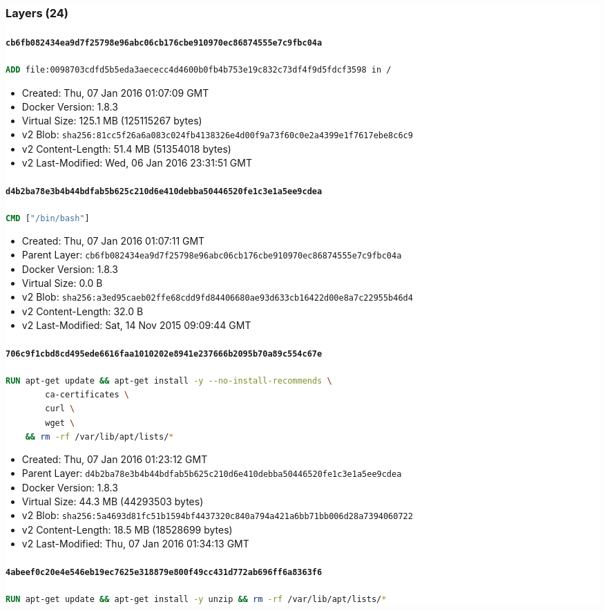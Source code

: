 ### Layers (24)

#### `cb6fb082434ea9d7f25798e96abc06cb176cbe910970ec86874555e7c9fbc04a`

```dockerfile
ADD file:0098703cdfd5b5eda3aececc4d4600b0fb4b753e19c832c73df4f9d5fdcf3598 in /
```

-	Created: Thu, 07 Jan 2016 01:07:09 GMT
-	Docker Version: 1.8.3
-	Virtual Size: 125.1 MB (125115267 bytes)
-	v2 Blob: `sha256:81cc5f26a6a083c024fb4138326e4d00f9a73f60c0e2a4399e1f7617ebe8c6c9`
-	v2 Content-Length: 51.4 MB (51354018 bytes)
-	v2 Last-Modified: Wed, 06 Jan 2016 23:31:51 GMT

#### `d4b2ba78e3b4b44bdfab5b625c210d6e410debba50446520fe1c3e1a5ee9cdea`

```dockerfile
CMD ["/bin/bash"]
```

-	Created: Thu, 07 Jan 2016 01:07:11 GMT
-	Parent Layer: `cb6fb082434ea9d7f25798e96abc06cb176cbe910970ec86874555e7c9fbc04a`
-	Docker Version: 1.8.3
-	Virtual Size: 0.0 B
-	v2 Blob: `sha256:a3ed95caeb02ffe68cdd9fd84406680ae93d633cb16422d00e8a7c22955b46d4`
-	v2 Content-Length: 32.0 B
-	v2 Last-Modified: Sat, 14 Nov 2015 09:09:44 GMT

#### `706c9f1cbd8cd495ede6616faa1010202e8941e237666b2095b70a89c554c67e`

```dockerfile
RUN apt-get update && apt-get install -y --no-install-recommends \
		ca-certificates \
		curl \
		wget \
	&& rm -rf /var/lib/apt/lists/*
```

-	Created: Thu, 07 Jan 2016 01:23:12 GMT
-	Parent Layer: `d4b2ba78e3b4b44bdfab5b625c210d6e410debba50446520fe1c3e1a5ee9cdea`
-	Docker Version: 1.8.3
-	Virtual Size: 44.3 MB (44293503 bytes)
-	v2 Blob: `sha256:5a4693d81fc51b1594bf4437320c840a794a421a6bb71bb006d28a7394060722`
-	v2 Content-Length: 18.5 MB (18528699 bytes)
-	v2 Last-Modified: Thu, 07 Jan 2016 01:34:13 GMT

#### `4abeef0c20e4e546eb19ec7625e318879e800f49cc431d772ab696ff6a8363f6`

```dockerfile
RUN apt-get update && apt-get install -y unzip && rm -rf /var/lib/apt/lists/*
```
